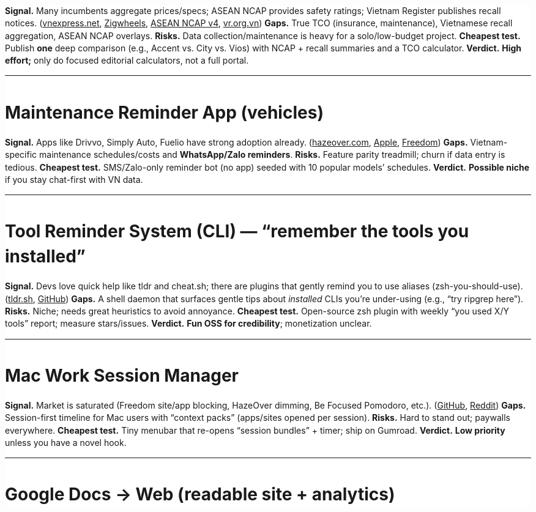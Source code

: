 **Signal.** Many incumbents aggregate prices/specs; ASEAN NCAP provides safety ratings; Vietnam Register publishes recall notices. ([vnexpress.net][32], [Zigwheels][33], [ASEAN NCAP v4][34], [vr.org.vn][35])
**Gaps.** True TCO (insurance, maintenance), Vietnamese recall aggregation, ASEAN NCAP overlays.
**Risks.** Data collection/maintenance is heavy for a solo/low-budget project.
**Cheapest test.** Publish **one** deep comparison (e.g., Accent vs. City vs. Vios) with NCAP + recall summaries and a TCO calculator.
**Verdict.** **High effort;** only do focused editorial calculators, not a full portal.

---

# Maintenance Reminder App (vehicles)

**Signal.** Apps like Drivvo, Simply Auto, Fuelio have strong adoption already. ([hazeover.com][36], [Apple][37], [Freedom][38])
**Gaps.** Vietnam-specific maintenance schedules/costs and **WhatsApp/Zalo reminders**.
**Risks.** Feature parity treadmill; churn if data entry is tedious.
**Cheapest test.** SMS/Zalo-only reminder bot (no app) seeded with 10 popular models’ schedules.
**Verdict.** **Possible niche** if you stay chat-first with VN data.

---

# Tool Reminder System (CLI) — “remember the tools you installed”

**Signal.** Devs love quick help like tldr and cheat.sh; there are plugins that gently remind you to use aliases (zsh-you-should-use). ([tldr.sh][39], [GitHub][40])
**Gaps.** A shell daemon that surfaces gentle tips about *installed* CLIs you’re under-using (e.g., “try ripgrep here”).
**Risks.** Niche; needs great heuristics to avoid annoyance.
**Cheapest test.** Open-source zsh plugin with weekly “you used X/Y tools” report; measure stars/issues.
**Verdict.** **Fun OSS for credibility**; monetization unclear.

---

# Mac Work Session Manager

**Signal.** Market is saturated (Freedom site/app blocking, HazeOver dimming, Be Focused Pomodoro, etc.). ([GitHub][41], [Reddit][42])
**Gaps.** Session-first timeline for Mac users with “context packs” (apps/sites opened per session).
**Risks.** Hard to stand out; paywalls everywhere.
**Cheapest test.** Tiny menubar that re-opens “session bundles” + timer; ship on Gumroad.
**Verdict.** **Low priority** unless you have a novel hook.

---

# Google Docs → Web (readable site + analytics)


[1]: https://blog.google/products/gmail/new-manage-subscriptions-unsubscribe/ "Gmail launches new “Manage Subscriptions” view"
[2]: https://www.hey.com/features/paper-trail/ "HEY — Put receipts in the Paper Trail"
[3]: https://www.reddit.com/r/gsuite/comments/k9eqrr/i_hate_labels_any_way_to_somehow_actually_filter/ "I HATE labels. Any way to somehow actually filter and organize my gmail account? : r/gsuite"
[4]: https://extendsclass.com/json-validator.html?utm_source=chatgpt.com "Online JSON Formatter and Validator"
[5]: https://devutils.com/?utm_source=chatgpt.com "DevUtils - All-in-one Toolbox for Developers"
[6]: https://jsonformatter.org/?utm_source=chatgpt.com "Best JSON Formatter and JSON Validator: Online JSON ..."
[7]: https://regex101.com/?utm_source=chatgpt.com "regex101: build, test, and debug regex"
[8]: https://sullygnome.com/game/Gartic_Phone/2024september?utm_source=chatgpt.com "Gartic Phone - Twitch statistics, channels & viewers"
[9]: https://www.reddit.com/r/skribbl/comments/7rvk2y/the_ads_are_not_good/?utm_source=chatgpt.com "THE ADS ARE NOT GOOD : r/skribbl"
[10]: https://www.textfixer.com/tools/remove-line-breaks.php?utm_source=chatgpt.com "Remove Line Breaks Online Tool"
[11]: https://convertcase.net/remove-text-formatting/?utm_source=chatgpt.com "Remove Text Formatting | Text Cleaner"
[12]: https://quillbot.com/paragraph-rewriter?utm_source=chatgpt.com "Free AI Paragraph Rewriter"
[13]: https://www.grammarly.com/ai/ai-writing-tools/paragraph-rewriter?utm_source=chatgpt.com "Free AI Paragraph Rewriter | Rewrite Text Easily"
[14]: https://en.napas.com.vn/napas-fastfund-247-with-vietqr-code-service-184230612220807776.htm "NAPAS FastFund 247 with VietQR code Service"
[15]: https://www.globenewswire.com/news-release/2025/06/23/3103746/0/en/Vietnam-Mobile-Payments-Market-Outlook-to-2029-E-Wallet-Providers-MoMo-ZaloPay-and-VNPay-Dominate-as-Vietnam-Mobile-Payments-Landscape-Heats-Up.html "Vietnam Mobile Payments Market Outlook to 2029: E-Wallet"
[16]: https://qrplanet.com/?utm_source=chatgpt.com "QR Planet: Free QR Code Generator | Create QR Codes"
[17]: https://www.qr-code-generator.com/solutions/qr-code-for-restaurant-menu/?utm_source=chatgpt.com "Create a menu QR Code for your restaurant with QR ..."
[18]: https://www.g2.com/products/qr-code-menu-builder/competitors/alternatives?utm_source=chatgpt.com "Top 10 QR Code Menu Builder Alternatives & Competitors"
[19]: https://voz.vn/t/tu-van-tang-qua-sinh-nhat-cho-ban-gai.408609/?utm_source=chatgpt.com "tư vấn tặng quà sinh nhật cho bạn gái"
[20]: https://www.webtretho.com/f/thoi-trang/nhung-luu-y-khi-mua-qua-tang-cho-sep-nam?utm_source=chatgpt.com "Những lưu ý khi mua quà tặng cho sếp nam"
[21]: https://developers.facebook.com/docs/pages-api/posts/?utm_source=chatgpt.com "Posts - Facebook Pages API - Meta for Developers"
[22]: https://ifttt.com/explore/how-to-use-rss-feeds?utm_source=chatgpt.com "How to use RSS Feeds: The Complete Guide for 2025"
[23]: https://socialbee.com/blog/facebook-algorithm/?utm_source=chatgpt.com "Facebook Algorithm Explained: 2025 Insights"
[24]: https://support.google.com/business/answer/9455840?hl=en&utm_source=chatgpt.com "About the menu editor - Google Business Profile Help"
[25]: https://developers.google.com/my-business/content/offering-data?utm_source=chatgpt.com "Add structured offering data | Google Business Profile APIs"
[26]: https://www.yext.com/blog/2024/05/maximize-restaurant-reach-with-google-structured-menus-menu-viewer?utm_source=chatgpt.com "Maximize Your Restaurant's Reach with Google Structured ..."
[27]: https://blinq.me/pricing?utm_source=chatgpt.com "Digital Business Card Pricing | Blinq.me"
[28]: https://play.google.com/store/apps/details?hl=en_US&id=br.com.ctncardoso.ctncar&utm_source=chatgpt.com "Drivvo - car management - Apps on Google Play"
[29]: https://www.reddit.com/r/CarsIndia/comments/116dphd/app_review_fuelio_fuel_log_mileage_tracker/?utm_source=chatgpt.com "App Review: Fuelio - fuel log, mileage tracker : r/CarsIndia"
[30]: https://developers.google.com/maps/documentation/places/web-service/place-id "Place IDs  |  Places API  |  Google for Developers"
[31]: https://www.commonmind.com/blog/use-google-business-profile-qr-code-for-reviews?utm_source=chatgpt.com "How to Use Google Business Profile's New QR Code ..."
[32]: https://vnexpress.net/oto-xe-may/v-car?utm_source=chatgpt.com "V-CAR | Bảng giá xe ôtô tháng 8/2025 tại Việt Nam mới nhất"
[33]: https://www.zigwheels.vn/en/compare-cars?utm_source=chatgpt.com "Compare New Cars by Price, Specs, Mileage & Features | Gaadi"
[34]: https://www.aseancap.org/results?utm_source=chatgpt.com "Results - asean ncap"
[35]: https://www.vr.org.vn/Pages/thong-bao.aspx?Category=7&utm_source=chatgpt.com "Thông tin triệu hồi Xe cơ giới"
[36]: https://hazeover.com/?utm_source=chatgpt.com "HazeOver: Distraction Dimmer™ for Productivity on Mac"
[37]: https://apps.apple.com/us/app/be-focused-pomodoro-timer/id973134470?mt=12&utm_source=chatgpt.com "Be Focused - Pomodoro Timer on the Mac App Store"
[38]: https://freedom.to/premium?utm_source=chatgpt.com "Freedom Premium | Plans only $2.42/month"
[39]: https://tldr.sh/ "tldr pages"
[40]: https://github.com/chubin/cheat.sh "GitHub - chubin/cheat.sh: the only cheat sheet you need"
[41]: https://github.com/MichaelAquilina/zsh-you-should-use?utm_source=chatgpt.com "MichaelAquilina/zsh-you-should-use"
[42]: https://www.reddit.com/r/fishshell/comments/1kl9oez/fish_plugin_for_command_suggestions_by_pressing/?utm_source=chatgpt.com "Fish plugin for command suggestions by pressing ctrl-space"
[43]: https://support.google.com/docs/answer/183965?co=GENIE.Platform%3DDesktop&hl=en "Make Google Docs, Sheets, Slides & Forms public - Computer - Google Docs Editors Help"
[44]: https://www.reddit.com/r/googlesheets/comments/1br0izu/very_serious_google_sheets_publish_to_web/ "Very serious Google Sheets \"Publish to Web\" bug...potential solution/workaround included. : r/googlesheets"
[45]: https://stackoverflow.com/questions/64902111/publish-to-web-on-google-sheets-not-working-properly "python - \"Publish to web\" on Google Sheets not working properly - Stack Overflow"
[46]: https://play.google.com/store/apps/details?hl=en_US&id=mrigapps.andriod.fuelcons&utm_source=chatgpt.com "Simply Auto: Car Maintenance - Apps on Google Play"
[47]: https://github.com/MichaelAquilina/zsh-you-should-use "GitHub - MichaelAquilina/zsh-you-should-use:  ZSH plugin that reminds you to use existing aliases for commands you just typed"